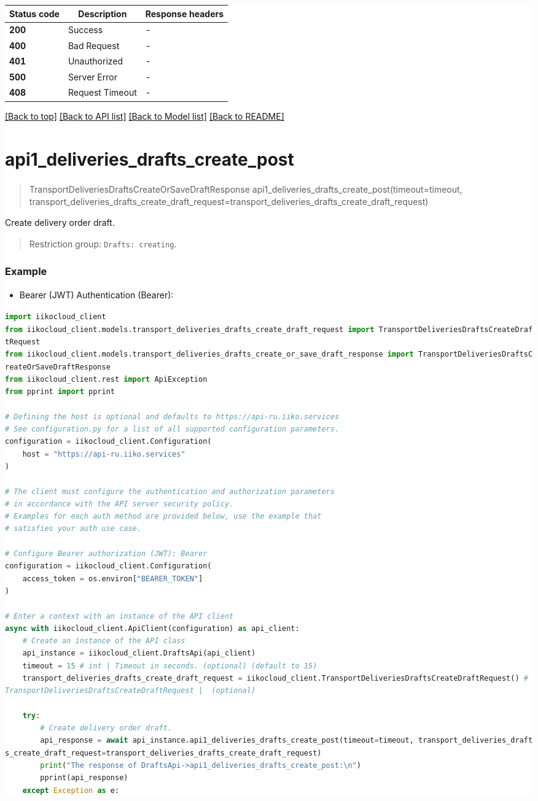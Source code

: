 | Status code | Description | Response headers |
|-------------|-------------|------------------|
**200** | Success |  -  |
**400** | Bad Request |  -  |
**401** | Unauthorized |  -  |
**500** | Server Error |  -  |
**408** | Request Timeout |  -  |

[[Back to top]](#) [[Back to API list]](../README.md#documentation-for-api-endpoints) [[Back to Model list]](../README.md#documentation-for-models) [[Back to README]](../README.md)

# **api1_deliveries_drafts_create_post**
> TransportDeliveriesDraftsCreateOrSaveDraftResponse api1_deliveries_drafts_create_post(timeout=timeout, transport_deliveries_drafts_create_draft_request=transport_deliveries_drafts_create_draft_request)

Create delivery order draft.



 > Restriction group: `Drafts: creating`.

### Example

* Bearer (JWT) Authentication (Bearer):

```python
import iikocloud_client
from iikocloud_client.models.transport_deliveries_drafts_create_draft_request import TransportDeliveriesDraftsCreateDraftRequest
from iikocloud_client.models.transport_deliveries_drafts_create_or_save_draft_response import TransportDeliveriesDraftsCreateOrSaveDraftResponse
from iikocloud_client.rest import ApiException
from pprint import pprint

# Defining the host is optional and defaults to https://api-ru.iiko.services
# See configuration.py for a list of all supported configuration parameters.
configuration = iikocloud_client.Configuration(
    host = "https://api-ru.iiko.services"
)

# The client must configure the authentication and authorization parameters
# in accordance with the API server security policy.
# Examples for each auth method are provided below, use the example that
# satisfies your auth use case.

# Configure Bearer authorization (JWT): Bearer
configuration = iikocloud_client.Configuration(
    access_token = os.environ["BEARER_TOKEN"]
)

# Enter a context with an instance of the API client
async with iikocloud_client.ApiClient(configuration) as api_client:
    # Create an instance of the API class
    api_instance = iikocloud_client.DraftsApi(api_client)
    timeout = 15 # int | Timeout in seconds. (optional) (default to 15)
    transport_deliveries_drafts_create_draft_request = iikocloud_client.TransportDeliveriesDraftsCreateDraftRequest() # TransportDeliveriesDraftsCreateDraftRequest |  (optional)

    try:
        # Create delivery order draft.
        api_response = await api_instance.api1_deliveries_drafts_create_post(timeout=timeout, transport_deliveries_drafts_create_draft_request=transport_deliveries_drafts_create_draft_request)
        print("The response of DraftsApi->api1_deliveries_drafts_create_post:\n")
        pprint(api_response)
    except Exception as e:
```
